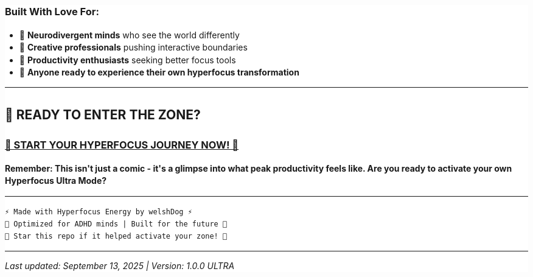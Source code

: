 ### **Built With Love For:**
- 🧠 **Neurodivergent minds** who see the world differently
- 🚀 **Creative professionals** pushing interactive boundaries
- 🎯 **Productivity enthusiasts** seeking better focus tools
- 🌟 **Anyone ready to experience their own hyperfocus transformation**

---

## 🚀 **READY TO ENTER THE ZONE?**

### **[🎯 START YOUR HYPERFOCUS JOURNEY NOW! 🎯](https://your-demo-link-here.com)**

**Remember: This isn't just a comic - it's a glimpse into what peak productivity feels like. Are you ready to activate your own Hyperfocus Ultra Mode?**

---

```
⚡ Made with Hyperfocus Energy by welshDog ⚡
🎯 Optimized for ADHD minds | Built for the future 🎯
🚀 Star this repo if it helped activate your zone! 🚀
```

---

*Last updated: September 13, 2025 | Version: 1.0.0 ULTRA*